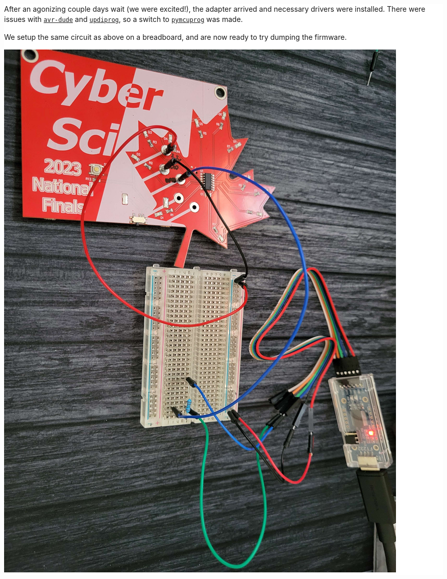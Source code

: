 After an agonizing couple days wait (we were excited!), the adapter arrived and necessary drivers were installed. There were issues with [`avr-dude`](https://github.com/avrdudes/avrdude) and [`updiprog`](https://github.com/Polarisru/updiprog), so a switch to [`pymcuprog`](https://pypi.org/project/pymcuprog/) was made.

We setup the same circuit as above on a breadboard, and are now ready to try dumping the firmware.

![Circuit board, ready to go!](./images/CircuitBoard_HookedUp.jpg)
